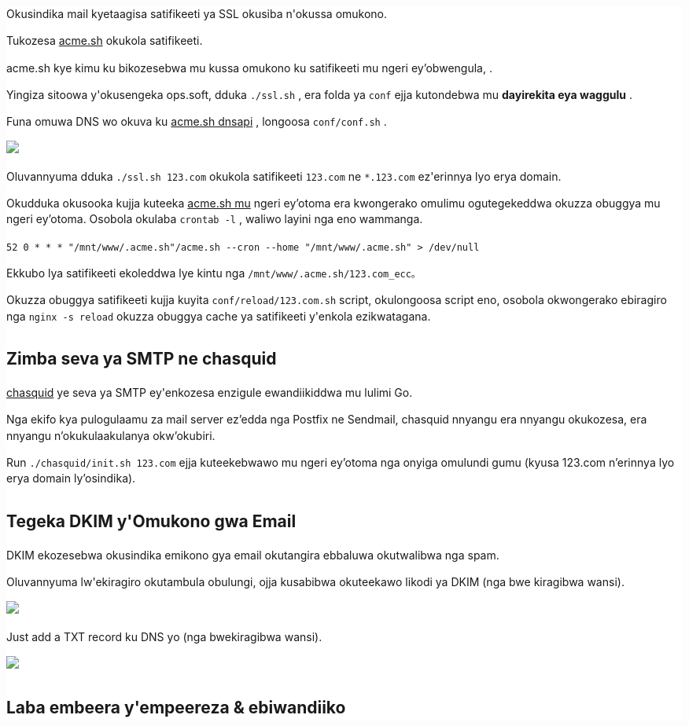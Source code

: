 Okusindika mail kyetaagisa satifikeeti ya SSL okusiba n'okussa omukono.

Tukozesa [acme.sh](https://github.com/acmesh-official/acme.sh) okukola satifikeeti.

acme.sh kye kimu ku bikozesebwa mu kussa omukono ku satifikeeti mu ngeri ey’obwengula, .

Yingiza sitoowa y'okusengeka ops.soft, dduka `./ssl.sh` , era folda ya `conf` ejja kutondebwa mu **dayirekita eya waggulu** .

Funa omuwa DNS wo okuva ku [acme.sh dnsapi](https://github.com/acmesh-official/acme.sh/wiki/dnsapi) , longoosa `conf/conf.sh` .

![](https://pub-b8db533c86124200a9d799bf3ba88099.r2.dev/2023/03/Qjq1C1i.webp)

Oluvannyuma dduka `./ssl.sh 123.com` okukola satifikeeti `123.com` ne `*.123.com` ez'erinnya lyo erya domain.

Okudduka okusooka kujja kuteeka [acme.sh mu](https://github.com/acmesh-official/acme.sh) ngeri ey’otoma era kwongerako omulimu ogutegekeddwa okuzza obuggya mu ngeri ey’otoma. Osobola okulaba `crontab -l` , waliwo layini nga eno wammanga.

```
52 0 * * * "/mnt/www/.acme.sh"/acme.sh --cron --home "/mnt/www/.acme.sh" > /dev/null
```

Ekkubo lya satifikeeti ekoleddwa lye kintu nga `/mnt/www/.acme.sh/123.com_ecc。`

Okuzza obuggya satifikeeti kujja kuyita `conf/reload/123.com.sh` script, okulongoosa script eno, osobola okwongerako ebiragiro nga `nginx -s reload` okuzza obuggya cache ya satifikeeti y'enkola ezikwatagana.

## Zimba seva ya SMTP ne chasquid

[chasquid](https://github.com/albertito/chasquid) ye seva ya SMTP ey'enkozesa enzigule ewandiikiddwa mu lulimi Go.

Nga ekifo kya pulogulaamu za mail server ez’edda nga Postfix ne Sendmail, chasquid nnyangu era nnyangu okukozesa, era nnyangu n’okukulaakulanya okw’okubiri.

Run `./chasquid/init.sh 123.com` ejja kuteekebwawo mu ngeri ey’otoma nga onyiga omulundi gumu (kyusa 123.com n’erinnya lyo erya domain ly’osindika).

## Tegeka DKIM y'Omukono gwa Email

DKIM ekozesebwa okusindika emikono gya email okutangira ebbaluwa okutwalibwa nga spam.

Oluvannyuma lw'ekiragiro okutambula obulungi, ojja kusabibwa okuteekawo likodi ya DKIM (nga bwe kiragibwa wansi).

![](https://pub-b8db533c86124200a9d799bf3ba88099.r2.dev/2023/03/LJWGsmI.webp)

Just add a TXT record ku DNS yo (nga bwekiragibwa wansi).

![](https://pub-b8db533c86124200a9d799bf3ba88099.r2.dev/2023/03/0szKWqV.webp)

## Laba embeera y'empeereza & ebiwandiiko

